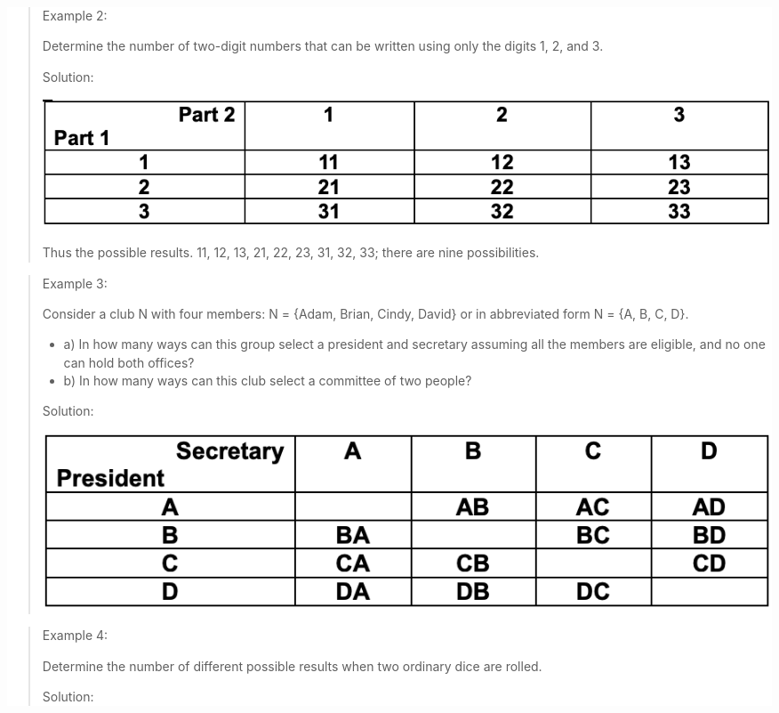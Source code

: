 > Example 2:
>
> Determine the number of two-digit numbers that can be written using only the digits 1, 2, and 3.
>
> Solution:
>
> ![img](../../../assets/images/twoDigitTable.png)
>
> Thus the possible results. 11, 12, 13, 21, 22, 23, 31, 32, 33; there are nine possibilities.

> Example 3:
>
> Consider a club N with four members: N = {Adam, Brian, Cindy, David} or in abbreviated form N = {A, B, C, D}.
>
> - a) In how many ways can this group select a president and secretary assuming all the members are eligible, and no one can hold both offices?
> - b) In how many ways can this club select a committee of two people?
>
> Solution:
>
> ![img](../../../assets/images/committeeTable.png)

> Example 4:
>
> Determine the number of different possible results when two ordinary dice are rolled.
>
> Solution:
>